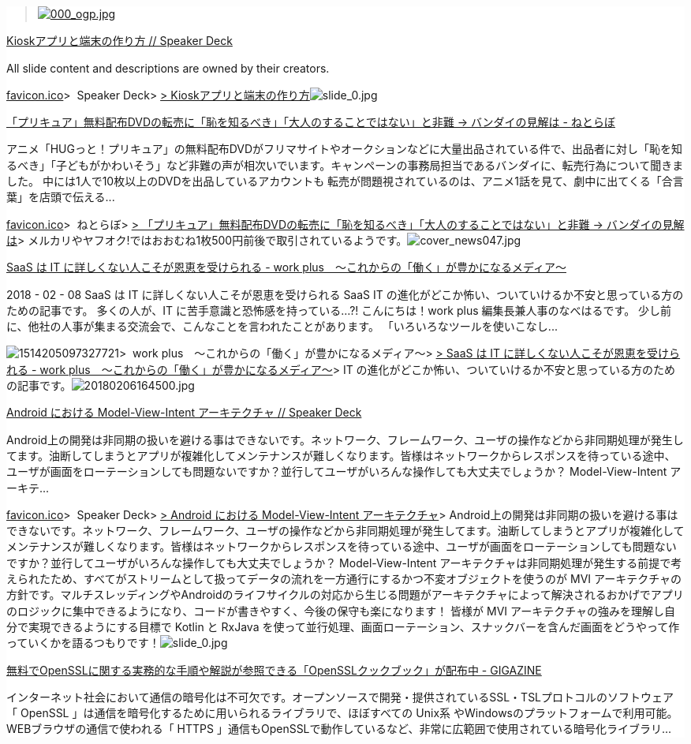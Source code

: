 > [![000_ogp.jpg](../_resources/000_ogp.jpg)](http://ascii.jp/elem/000/001/628/1628708/)

[Kioskアプリと端末の作り方 // Speaker Deck](https://speakerdeck.com/tomoya0x00/kioskapuritoduan-mo-falsezuo-rifang)

All slide content and descriptions are owned by their creators.
>

[favicon.ico](../_resources/favicon-14.ico)>  Speaker Deck> [> Kioskアプリと端末の作り方](https://speakerdeck.com/tomoya0x00/kioskapuritoduan-mo-falsezuo-rifang)![slide_0.jpg](../_resources/slide_0-3.jpg)

[「プリキュア」無料配布DVDの転売に「恥を知るべき」「大人のすることではない」と非難 → バンダイの見解は - ねとらぼ](http://nlab.itmedia.co.jp/nl/articles/1802/08/news047.html)

アニメ「HUGっと！プリキュア」の無料配布DVDがフリマサイトやオークションなどに大量出品されている件で、出品者に対し「恥を知るべき」「子どもがかわいそう」など非難の声が相次いでいます。キャンペーンの事務局担当であるバンダイに、転売行為について聞きました。 中には1人で10枚以上のDVDを出品しているアカウントも 転売が問題視されているのは、アニメ1話を見て、劇中に出てくる「合言葉」を店頭で伝える...

>

[favicon.ico](../_resources/favicon-7.ico)>  ねとらぼ> [> 「プリキュア」無料配布DVDの転売に「恥を知るべき」「大人のすることではない」と非難 → バンダイの見解は](http://nlab.itmedia.co.jp/nl/articles/1802/08/news047.html)> メルカリやヤフオク!ではおおむね1枚500円前後で取引されているようです。![cover_news047.jpg](../_resources/cover_news047.jpg)

[SaaS は IT に詳しくない人こそが恩恵を受けられる - work plus　～これからの「働く」が豊かになるメディア～](http://workplus.feedforce.jp/entry/2018/02/08/114639)

2018 - 02 - 08 SaaS は IT に詳しくない人こそが恩恵を受けられる SaaS IT の進化がどこか怖い、ついていけるか不安と思っている方のための記事です。 多くの人が、IT に苦手意識と恐怖感を持っている…?! こんにちは！work plus 編集長兼人事のなべはるです。 少し前に、他社の人事が集まる交流会で、こんなことを言われたことがあります。 「いろいろなツールを使いこなし...

>

![1514205097327721](../_resources/1514205097327721)>  work plus　～これからの「働く」が豊かになるメディア～> [> SaaS は IT に詳しくない人こそが恩恵を受けられる - work plus　～これからの「働く」が豊かになるメディア～](http://workplus.feedforce.jp/entry/2018/02/08/114639)> IT の進化がどこか怖い、ついていけるか不安と思っている方のための記事です。![20180206164500.jpg](../_resources/20180206164500.jpg)

[Android における Model-View-Intent アーキテクチャ // Speaker Deck](https://speakerdeck.com/oldergod/android-niokeru-model-view-intent-akitekutiya)

Android上の開発は非同期の扱いを避ける事はできないです。ネットワーク、フレームワーク、ユーザの操作などから非同期処理が発生してます。油断してしまうとアプリが複雑化してメンテナンスが難しくなります。皆様はネットワークからレスポンスを待っている途中、ユーザが画面をローテーションしても問題ないですか？並行してユーザがいろんな操作しても大丈夫でしょうか？ Model-View-Intent アーキテ...

>

[favicon.ico](../_resources/favicon-14.ico)>  Speaker Deck> [> Android における Model-View-Intent アーキテクチャ](https://speakerdeck.com/oldergod/android-niokeru-model-view-intent-akitekutiya)> Android上の開発は非同期の扱いを避ける事はできないです。ネットワーク、フレームワーク、ユーザの操作などから非同期処理が発生してます。油断してしまうとアプリが複雑化してメンテナンスが難しくなります。皆様はネットワークからレスポンスを待っている途中、ユーザが画面をローテーションしても問題ないですか？並行してユーザがいろんな操作しても大丈夫でしょうか？ Model-View-Intent アーキテクチャは非同期処理が発生する前提で考えられたため、すべてがストリームとして扱ってデータの流れを一方通行にするかつ不変オブジェクトを使うのが MVI アーキテクチャの方針です。マルチスレッディングやAndroidのライフサイクルの対応から生じる問題がアーキテクチャによって解決されるおかげでアプリのロジックに集中できるようになり、コードが書きやすく、今後の保守も楽になります！ 皆様が MVI アーキテクチャの強みを理解し自分で実現できるようにする目標で Kotlin と RxJava を使って並行処理、画面ローテーション、スナックバーを含んだ画面をどうやって作っていくかを語るつもりです！![slide_0.jpg](../_resources/slide_0-2.jpg)

[無料でOpenSSLに関する実務的な手順や解説が参照できる「OpenSSLクックブック」が配布中 - GIGAZINE](https://gigazine.net/news/20180208-openssl-cookbook/)

インターネット社会において通信の暗号化は不可欠です。オープンソースで開発・提供されているSSL・TSLプロトコルのソフトウェア「 OpenSSL 」は通信を暗号化するために用いられるライブラリで、ほぼすべての Unix系 やWindowsのプラットフォームで利用可能。WEBブラウザの通信で使われる「 HTTPS 」通信もOpenSSLで動作しているなど、非常に広範囲で使用されている暗号化ライブラリ...
